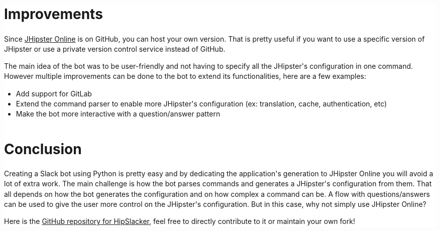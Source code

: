# Improvements

Since [JHipster Online](https://github.com/jhipster/jhipster-online) is on GitHub, you can host your own version. That is pretty useful if you want to use a specific version of JHipster or use a private version control service instead of GitHub.

The main idea of the bot was to be user-friendly and not having to specify all the JHipster's configuration in one command. However multiple improvements can be done to the bot to extend its functionalities, here are a few examples:
- Add support for GitLab
- Extend the command parser to enable more JHipster's configuration (ex: translation, cache, authentication, etc)
- Make the bot more interactive with a question/answer pattern

# Conclusion

Creating a Slack bot using Python is pretty easy and by dedicating the application's generation to JHipster Online you will avoid a lot of extra work. The main challenge is how the bot parses commands and generates a JHipster's configuration from them. That all depends on how the bot generates the configuration and on how complex a command can be. A flow with questions/answers can be used to give the user more control on the JHipster's configuration. But in this case, why not simply use JHipster Online?

Here is the [GitHub repository for HipSlacker](https://github.com/hipslacker/hipslacker), feel free to directly contribute to it or maintain your own fork!
